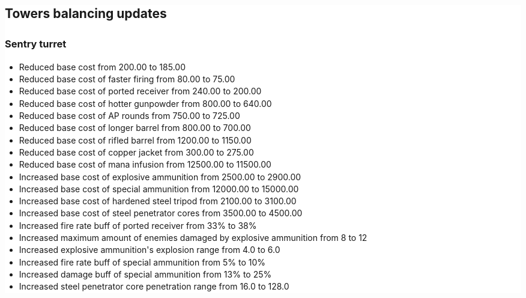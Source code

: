 ## Towers balancing updates
### Sentry turret

- Reduced base cost from 200.00 to 185.00
- Reduced base cost of faster firing from 80.00 to 75.00
- Reduced base cost of ported receiver from 240.00 to 200.00
- Reduced base cost of hotter gunpowder from 800.00 to 640.00
- Reduced base cost of AP rounds from 750.00 to 725.00
- Reduced base cost of longer barrel from 800.00 to 700.00
- Reduced base cost of rifled barrel from 1200.00 to 1150.00
- Reduced base cost of copper jacket from 300.00 to 275.00
- Reduced base cost of mana infusion from 12500.00 to 11500.00
- Increased base cost of explosive ammunition from 2500.00 to 2900.00
- Increased base cost of special ammunition from 12000.00 to 15000.00
- Increased base cost of hardened steel tripod from 2100.00 to 3100.00
- Increased base cost of steel penetrator cores from 3500.00 to 4500.00
- Increased fire rate buff of ported receiver from 33% to 38%
- Increased maximum amount of enemies damaged by explosive ammunition from 8 to 12
- Increased explosive ammunition's explosion range from 4.0 to 6.0
- Increased fire rate buff of special ammunition from 5% to 10%
- Increased damage buff of special ammunition from 13% to 25%
- Increased steel penetrator core penetration range from 16.0 to 128.0
